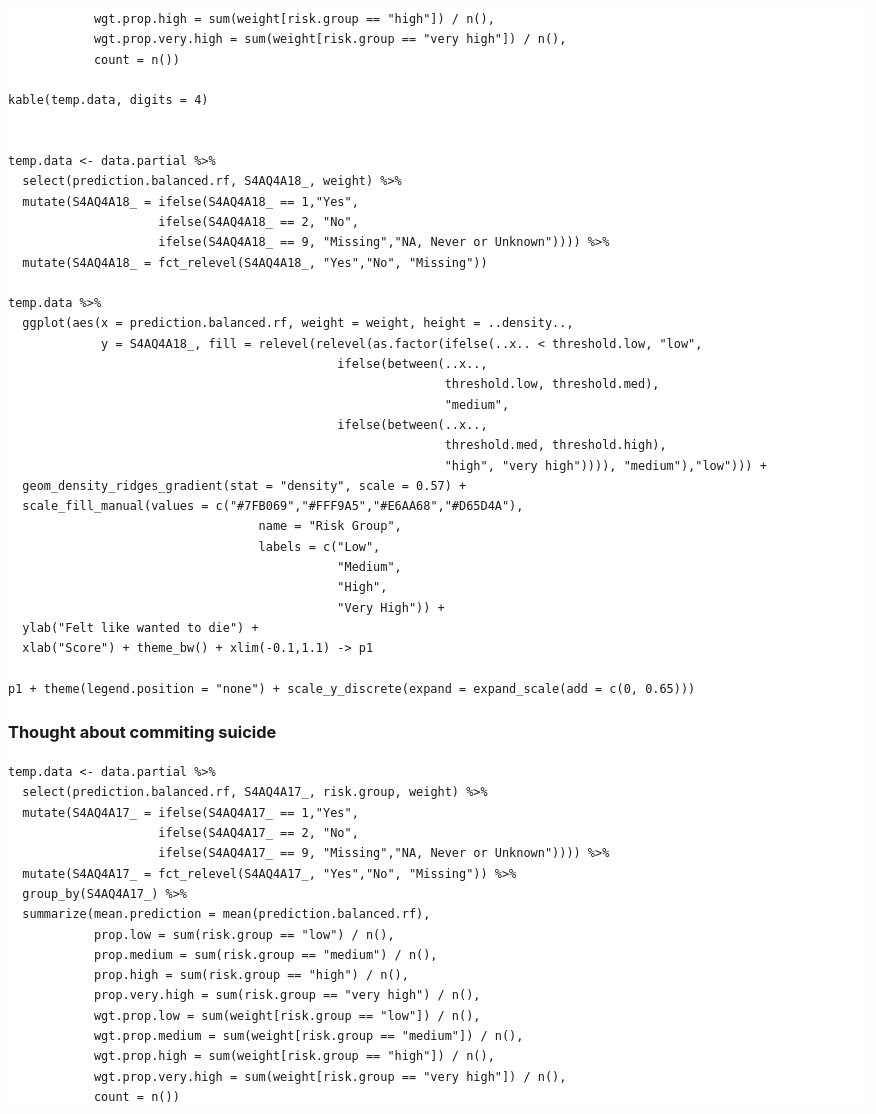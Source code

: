                 wgt.prop.high = sum(weight[risk.group == "high"]) / n(),
                wgt.prop.very.high = sum(weight[risk.group == "very high"]) / n(),
                count = n())

    kable(temp.data, digits = 4)


    temp.data <- data.partial %>%
      select(prediction.balanced.rf, S4AQ4A18_, weight) %>% 
      mutate(S4AQ4A18_ = ifelse(S4AQ4A18_ == 1,"Yes", 
                         ifelse(S4AQ4A18_ == 2, "No",
                         ifelse(S4AQ4A18_ == 9, "Missing","NA, Never or Unknown")))) %>%
      mutate(S4AQ4A18_ = fct_relevel(S4AQ4A18_, "Yes","No", "Missing"))

    temp.data %>%
      ggplot(aes(x = prediction.balanced.rf, weight = weight, height = ..density..,
                 y = S4AQ4A18_, fill = relevel(relevel(as.factor(ifelse(..x.. < threshold.low, "low",
                                                  ifelse(between(..x..,
                                                                 threshold.low, threshold.med),
                                                                 "medium",
                                                  ifelse(between(..x..,
                                                                 threshold.med, threshold.high),
                                                                 "high", "very high")))), "medium"),"low"))) +
      geom_density_ridges_gradient(stat = "density", scale = 0.57) +
      scale_fill_manual(values = c("#7FB069","#FFF9A5","#E6AA68","#D65D4A"),
                                       name = "Risk Group", 
                                       labels = c("Low",
                                                  "Medium",
                                                  "High",
                                                  "Very High")) +
      ylab("Felt like wanted to die") + 
      xlab("Score") + theme_bw() + xlim(-0.1,1.1) -> p1

    p1 + theme(legend.position = "none") + scale_y_discrete(expand = expand_scale(add = c(0, 0.65)))

### Thought about commiting suicide

    temp.data <- data.partial %>%
      select(prediction.balanced.rf, S4AQ4A17_, risk.group, weight) %>% 
      mutate(S4AQ4A17_ = ifelse(S4AQ4A17_ == 1,"Yes", 
                         ifelse(S4AQ4A17_ == 2, "No",
                         ifelse(S4AQ4A17_ == 9, "Missing","NA, Never or Unknown")))) %>%
      mutate(S4AQ4A17_ = fct_relevel(S4AQ4A17_, "Yes","No", "Missing")) %>%
      group_by(S4AQ4A17_) %>%
      summarize(mean.prediction = mean(prediction.balanced.rf),
                prop.low = sum(risk.group == "low") / n(),
                prop.medium = sum(risk.group == "medium") / n(),
                prop.high = sum(risk.group == "high") / n(),
                prop.very.high = sum(risk.group == "very high") / n(),
                wgt.prop.low = sum(weight[risk.group == "low"]) / n(),
                wgt.prop.medium = sum(weight[risk.group == "medium"]) / n(),
                wgt.prop.high = sum(weight[risk.group == "high"]) / n(),
                wgt.prop.very.high = sum(weight[risk.group == "very high"]) / n(),
                count = n())
